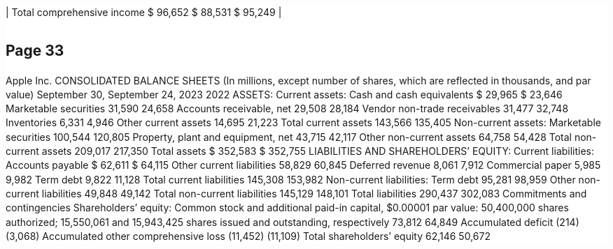 | Total comprehensive income $ 96,652 $ 88,531 $ 95,249 |


## Page 33

Apple Inc.
CONSOLIDATED BALANCE SHEETS
(In millions, except number of shares, which are reflected in thousands, and par value)
September 30, September 24,
2023 2022
ASSETS:
Current assets:
Cash and cash equivalents $ 29,965 $ 23,646
Marketable securities 31,590 24,658
Accounts receivable, net 29,508 28,184
Vendor non-trade receivables 31,477 32,748
Inventories 6,331 4,946
Other current assets 14,695 21,223
Total current assets 143,566 135,405
Non-current assets:
Marketable securities 100,544 120,805
Property, plant and equipment, net 43,715 42,117
Other non-current assets 64,758 54,428
Total non-current assets 209,017 217,350
Total assets $ 352,583 $ 352,755
LIABILITIES AND SHAREHOLDERS’ EQUITY:
Current liabilities:
Accounts payable $ 62,611 $ 64,115
Other current liabilities 58,829 60,845
Deferred revenue 8,061 7,912
Commercial paper 5,985 9,982
Term debt 9,822 11,128
Total current liabilities 145,308 153,982
Non-current liabilities:
Term debt 95,281 98,959
Other non-current liabilities 49,848 49,142
Total non-current liabilities 145,129 148,101
Total liabilities 290,437 302,083
Commitments and contingencies
Shareholders’ equity:
Common stock and additional paid-in capital, $0.00001 par value: 50,400,000 shares
authorized; 15,550,061 and 15,943,425 shares issued and outstanding, respectively 73,812 64,849
Accumulated deficit (214) (3,068)
Accumulated other comprehensive loss (11,452) (11,109)
Total shareholders’ equity 62,146 50,672
